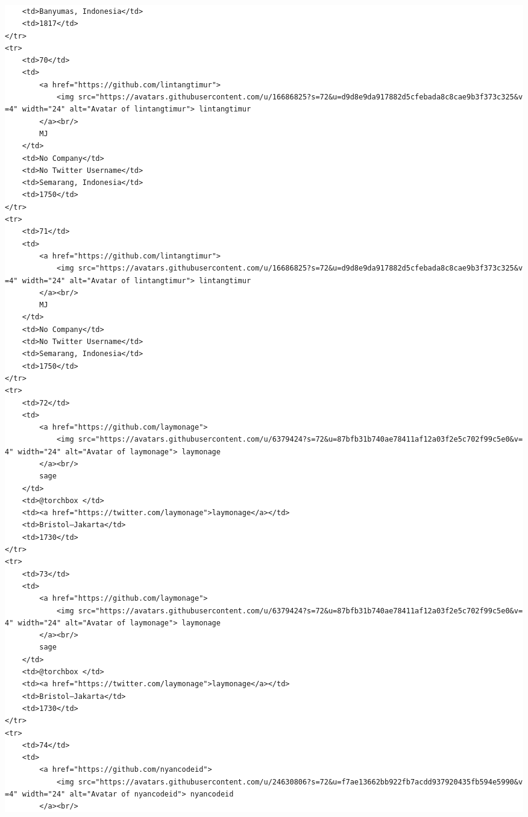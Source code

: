 		<td>Banyumas, Indonesia</td>
		<td>1817</td>
	</tr>
	<tr>
		<td>70</td>
		<td>
			<a href="https://github.com/lintangtimur">
				<img src="https://avatars.githubusercontent.com/u/16686825?s=72&u=d9d8e9da917882d5cfebada8c8cae9b3f373c325&v=4" width="24" alt="Avatar of lintangtimur"> lintangtimur
			</a><br/>
			MJ
		</td>
		<td>No Company</td>
		<td>No Twitter Username</td>
		<td>Semarang, Indonesia</td>
		<td>1750</td>
	</tr>
	<tr>
		<td>71</td>
		<td>
			<a href="https://github.com/lintangtimur">
				<img src="https://avatars.githubusercontent.com/u/16686825?s=72&u=d9d8e9da917882d5cfebada8c8cae9b3f373c325&v=4" width="24" alt="Avatar of lintangtimur"> lintangtimur
			</a><br/>
			MJ
		</td>
		<td>No Company</td>
		<td>No Twitter Username</td>
		<td>Semarang, Indonesia</td>
		<td>1750</td>
	</tr>
	<tr>
		<td>72</td>
		<td>
			<a href="https://github.com/laymonage">
				<img src="https://avatars.githubusercontent.com/u/6379424?s=72&u=87bfb31b740ae78411af12a03f2e5c702f99c5e0&v=4" width="24" alt="Avatar of laymonage"> laymonage
			</a><br/>
			sag᠎e
		</td>
		<td>@torchbox </td>
		<td><a href="https://twitter.com/laymonage">laymonage</a></td>
		<td>Bristol–Jakarta</td>
		<td>1730</td>
	</tr>
	<tr>
		<td>73</td>
		<td>
			<a href="https://github.com/laymonage">
				<img src="https://avatars.githubusercontent.com/u/6379424?s=72&u=87bfb31b740ae78411af12a03f2e5c702f99c5e0&v=4" width="24" alt="Avatar of laymonage"> laymonage
			</a><br/>
			sag᠎e
		</td>
		<td>@torchbox </td>
		<td><a href="https://twitter.com/laymonage">laymonage</a></td>
		<td>Bristol–Jakarta</td>
		<td>1730</td>
	</tr>
	<tr>
		<td>74</td>
		<td>
			<a href="https://github.com/nyancodeid">
				<img src="https://avatars.githubusercontent.com/u/24630806?s=72&u=f7ae13662bb922fb7acdd937920435fb594e5990&v=4" width="24" alt="Avatar of nyancodeid"> nyancodeid
			</a><br/>